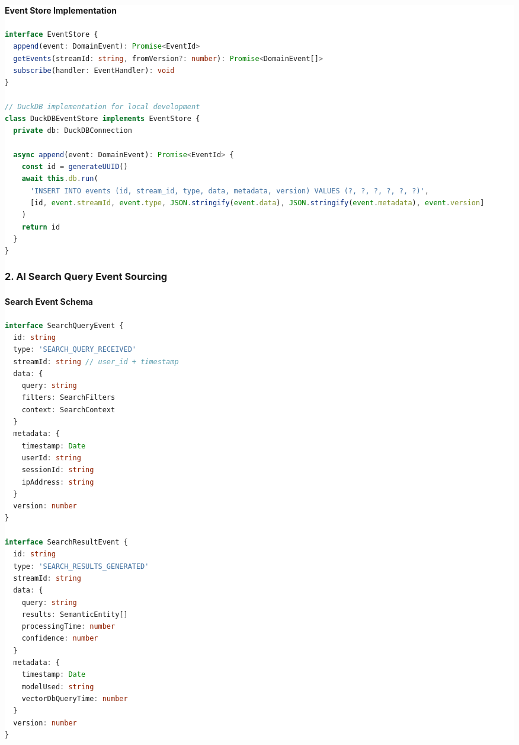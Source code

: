 #### Event Store Implementation
```typescript
interface EventStore {
  append(event: DomainEvent): Promise<EventId>
  getEvents(streamId: string, fromVersion?: number): Promise<DomainEvent[]>
  subscribe(handler: EventHandler): void
}

// DuckDB implementation for local development
class DuckDBEventStore implements EventStore {
  private db: DuckDBConnection
  
  async append(event: DomainEvent): Promise<EventId> {
    const id = generateUUID()
    await this.db.run(
      'INSERT INTO events (id, stream_id, type, data, metadata, version) VALUES (?, ?, ?, ?, ?, ?)',
      [id, event.streamId, event.type, JSON.stringify(event.data), JSON.stringify(event.metadata), event.version]
    )
    return id
  }
}
```

### 2. AI Search Query Event Sourcing

#### Search Event Schema
```typescript
interface SearchQueryEvent {
  id: string
  type: 'SEARCH_QUERY_RECEIVED'
  streamId: string // user_id + timestamp
  data: {
    query: string
    filters: SearchFilters
    context: SearchContext
  }
  metadata: {
    timestamp: Date
    userId: string
    sessionId: string
    ipAddress: string
  }
  version: number
}

interface SearchResultEvent {
  id: string
  type: 'SEARCH_RESULTS_GENERATED'
  streamId: string
  data: {
    query: string
    results: SemanticEntity[]
    processingTime: number
    confidence: number
  }
  metadata: {
    timestamp: Date
    modelUsed: string
    vectorDbQueryTime: number
  }
  version: number
}
```
